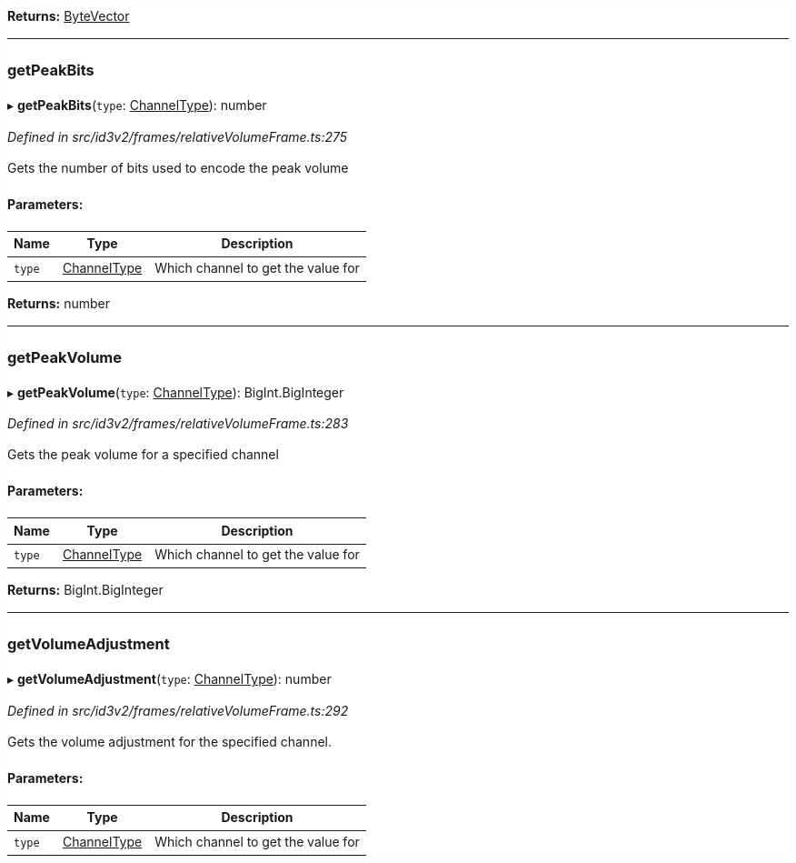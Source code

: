 **Returns:** [ByteVector](_src_bytevector_.bytevector.md)

___

### getPeakBits

▸ **getPeakBits**(`type`: [ChannelType](../enums/_src_id3v2_frames_relativevolumeframe_.channeltype.md)): number

*Defined in src/id3v2/frames/relativeVolumeFrame.ts:275*

Gets the number of bits used to encode the peak volume

#### Parameters:

Name | Type | Description |
------ | ------ | ------ |
`type` | [ChannelType](../enums/_src_id3v2_frames_relativevolumeframe_.channeltype.md) | Which channel to get the value for  |

**Returns:** number

___

### getPeakVolume

▸ **getPeakVolume**(`type`: [ChannelType](../enums/_src_id3v2_frames_relativevolumeframe_.channeltype.md)): BigInt.BigInteger

*Defined in src/id3v2/frames/relativeVolumeFrame.ts:283*

Gets the peak volume for a specified channel

#### Parameters:

Name | Type | Description |
------ | ------ | ------ |
`type` | [ChannelType](../enums/_src_id3v2_frames_relativevolumeframe_.channeltype.md) | Which channel to get the value for  |

**Returns:** BigInt.BigInteger

___

### getVolumeAdjustment

▸ **getVolumeAdjustment**(`type`: [ChannelType](../enums/_src_id3v2_frames_relativevolumeframe_.channeltype.md)): number

*Defined in src/id3v2/frames/relativeVolumeFrame.ts:292*

Gets the volume adjustment for the specified channel.

#### Parameters:

Name | Type | Description |
------ | ------ | ------ |
`type` | [ChannelType](../enums/_src_id3v2_frames_relativevolumeframe_.channeltype.md) | Which channel to get the value for |
